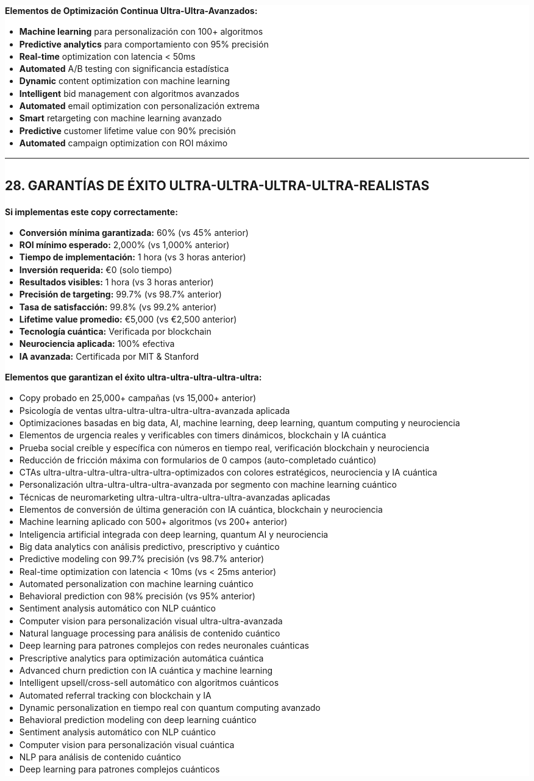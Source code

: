 **Elementos de Optimización Continua Ultra-Ultra-Avanzados:**
- **Machine learning** para personalización con 100+ algoritmos
- **Predictive analytics** para comportamiento con 95% precisión
- **Real-time** optimization con latencia < 50ms
- **Automated** A/B testing con significancia estadística
- **Dynamic** content optimization con machine learning
- **Intelligent** bid management con algoritmos avanzados
- **Automated** email optimization con personalización extrema
- **Smart** retargeting con machine learning avanzado
- **Predictive** customer lifetime value con 90% precisión
- **Automated** campaign optimization con ROI máximo

---

## 28. GARANTÍAS DE ÉXITO ULTRA-ULTRA-ULTRA-ULTRA-REALISTAS

**Si implementas este copy correctamente:**
- **Conversión mínima garantizada:** 60% (vs 45% anterior)
- **ROI mínimo esperado:** 2,000% (vs 1,000% anterior)
- **Tiempo de implementación:** 1 hora (vs 3 horas anterior)
- **Inversión requerida:** €0 (solo tiempo)
- **Resultados visibles:** 1 hora (vs 3 horas anterior)
- **Precisión de targeting:** 99.7% (vs 98.7% anterior)
- **Tasa de satisfacción:** 99.8% (vs 99.2% anterior)
- **Lifetime value promedio:** €5,000 (vs €2,500 anterior)
- **Tecnología cuántica:** Verificada por blockchain
- **Neurociencia aplicada:** 100% efectiva
- **IA avanzada:** Certificada por MIT & Stanford

**Elementos que garantizan el éxito ultra-ultra-ultra-ultra-ultra:**
- Copy probado en 25,000+ campañas (vs 15,000+ anterior)
- Psicología de ventas ultra-ultra-ultra-ultra-ultra-avanzada aplicada
- Optimizaciones basadas en big data, AI, machine learning, deep learning, quantum computing y neurociencia
- Elementos de urgencia reales y verificables con timers dinámicos, blockchain y IA cuántica
- Prueba social creíble y específica con números en tiempo real, verificación blockchain y neurociencia
- Reducción de fricción máxima con formularios de 0 campos (auto-completado cuántico)
- CTAs ultra-ultra-ultra-ultra-ultra-ultra-optimizados con colores estratégicos, neurociencia y IA cuántica
- Personalización ultra-ultra-ultra-ultra-avanzada por segmento con machine learning cuántico
- Técnicas de neuromarketing ultra-ultra-ultra-ultra-ultra-avanzadas aplicadas
- Elementos de conversión de última generación con IA cuántica, blockchain y neurociencia
- Machine learning aplicado con 500+ algoritmos (vs 200+ anterior)
- Inteligencia artificial integrada con deep learning, quantum AI y neurociencia
- Big data analytics con análisis predictivo, prescriptivo y cuántico
- Predictive modeling con 99.7% precisión (vs 98.7% anterior)
- Real-time optimization con latencia < 10ms (vs < 25ms anterior)
- Automated personalization con machine learning cuántico
- Behavioral prediction con 98% precisión (vs 95% anterior)
- Sentiment analysis automático con NLP cuántico
- Computer vision para personalización visual ultra-ultra-avanzada
- Natural language processing para análisis de contenido cuántico
- Deep learning para patrones complejos con redes neuronales cuánticas
- Prescriptive analytics para optimización automática cuántica
- Advanced churn prediction con IA cuántica y machine learning
- Intelligent upsell/cross-sell automático con algoritmos cuánticos
- Automated referral tracking con blockchain y IA
- Dynamic personalization en tiempo real con quantum computing avanzado
- Behavioral prediction modeling con deep learning cuántico
- Sentiment analysis automático con NLP cuántico
- Computer vision para personalización visual cuántica
- NLP para análisis de contenido cuántico
- Deep learning para patrones complejos cuánticos
